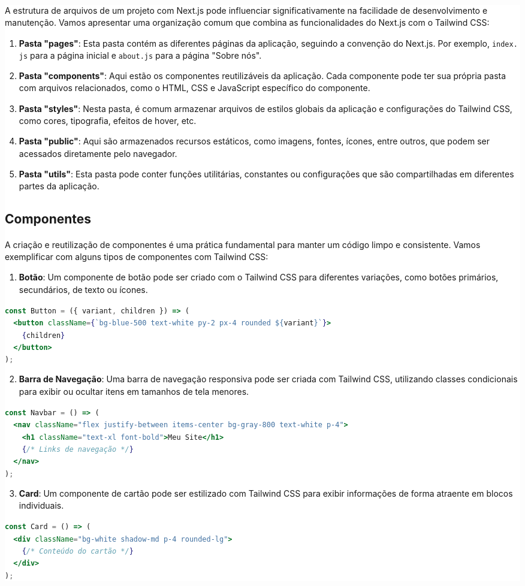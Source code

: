A estrutura de arquivos de um projeto com Next.js pode influenciar significativamente na facilidade de desenvolvimento e manutenção. Vamos apresentar uma organização comum que combina as funcionalidades do Next.js com o Tailwind CSS:

1. **Pasta "pages"**: Esta pasta contém as diferentes páginas da aplicação, seguindo a convenção do Next.js. Por exemplo, `index.js` para a página inicial e `about.js` para a página "Sobre nós".

2. **Pasta "components"**: Aqui estão os componentes reutilizáveis da aplicação. Cada componente pode ter sua própria pasta com arquivos relacionados, como o HTML, CSS e JavaScript específico do componente.

3. **Pasta "styles"**: Nesta pasta, é comum armazenar arquivos de estilos globais da aplicação e configurações do Tailwind CSS, como cores, tipografia, efeitos de hover, etc.

4. **Pasta "public"**: Aqui são armazenados recursos estáticos, como imagens, fontes, ícones, entre outros, que podem ser acessados diretamente pelo navegador.

5. **Pasta "utils"**: Esta pasta pode conter funções utilitárias, constantes ou configurações que são compartilhadas em diferentes partes da aplicação.


## Componentes

A criação e reutilização de componentes é uma prática fundamental para manter um código limpo e consistente. Vamos exemplificar com alguns tipos de componentes com Tailwind CSS:

1. **Botão**: Um componente de botão pode ser criado com o Tailwind CSS para diferentes variações, como botões primários, secundários, de texto ou ícones.

```jsx
const Button = ({ variant, children }) => (
  <button className={`bg-blue-500 text-white py-2 px-4 rounded ${variant}`}>
    {children}
  </button>
);
```

2. **Barra de Navegação**: Uma barra de navegação responsiva pode ser criada com Tailwind CSS, utilizando classes condicionais para exibir ou ocultar itens em tamanhos de tela menores.

```jsx
const Navbar = () => (
  <nav className="flex justify-between items-center bg-gray-800 text-white p-4">
    <h1 className="text-xl font-bold">Meu Site</h1>
    {/* Links de navegação */}
  </nav>
);
```

3. **Card**: Um componente de cartão pode ser estilizado com Tailwind CSS para exibir informações de forma atraente em blocos individuais.

```jsx
const Card = () => (
  <div className="bg-white shadow-md p-4 rounded-lg">
    {/* Conteúdo do cartão */}
  </div>
);
```
